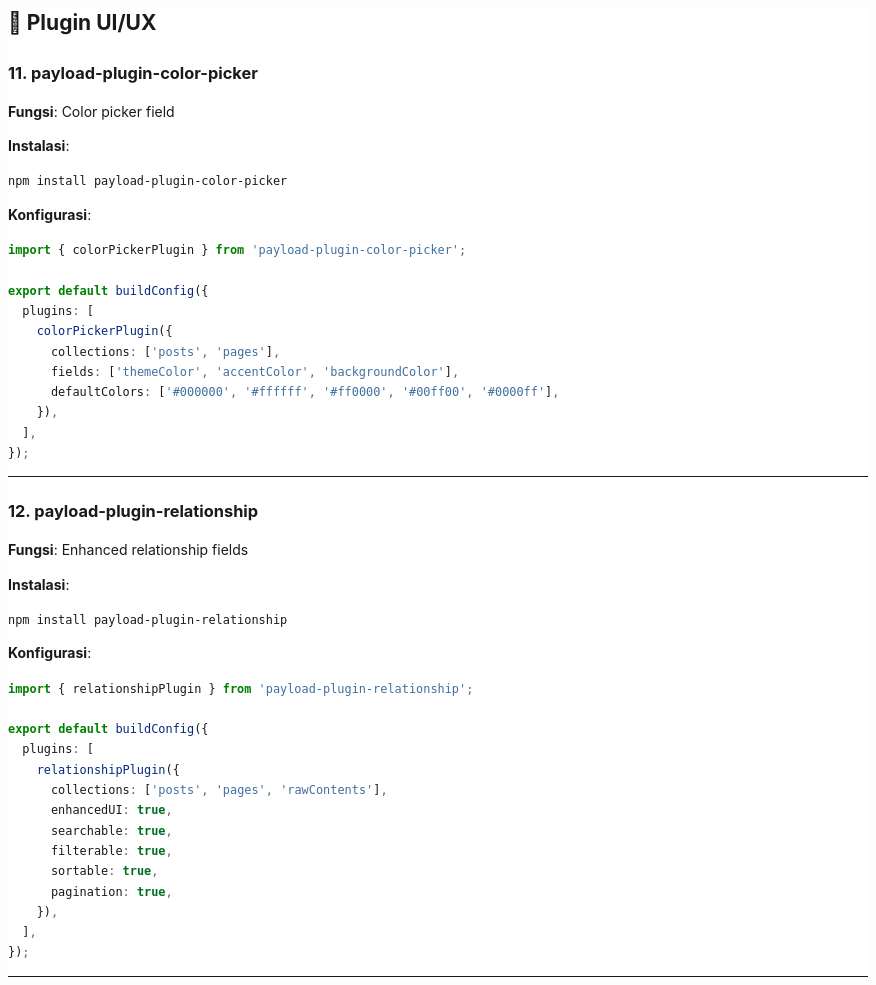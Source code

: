 
## 🎨 Plugin UI/UX

### 11. payload-plugin-color-picker
**Fungsi**: Color picker field

**Instalasi**:
```bash
npm install payload-plugin-color-picker
```

**Konfigurasi**:
```typescript
import { colorPickerPlugin } from 'payload-plugin-color-picker';

export default buildConfig({
  plugins: [
    colorPickerPlugin({
      collections: ['posts', 'pages'],
      fields: ['themeColor', 'accentColor', 'backgroundColor'],
      defaultColors: ['#000000', '#ffffff', '#ff0000', '#00ff00', '#0000ff'],
    }),
  ],
});
```

---

### 12. payload-plugin-relationship
**Fungsi**: Enhanced relationship fields

**Instalasi**:
```bash
npm install payload-plugin-relationship
```

**Konfigurasi**:
```typescript
import { relationshipPlugin } from 'payload-plugin-relationship';

export default buildConfig({
  plugins: [
    relationshipPlugin({
      collections: ['posts', 'pages', 'rawContents'],
      enhancedUI: true,
      searchable: true,
      filterable: true,
      sortable: true,
      pagination: true,
    }),
  ],
});
```

---